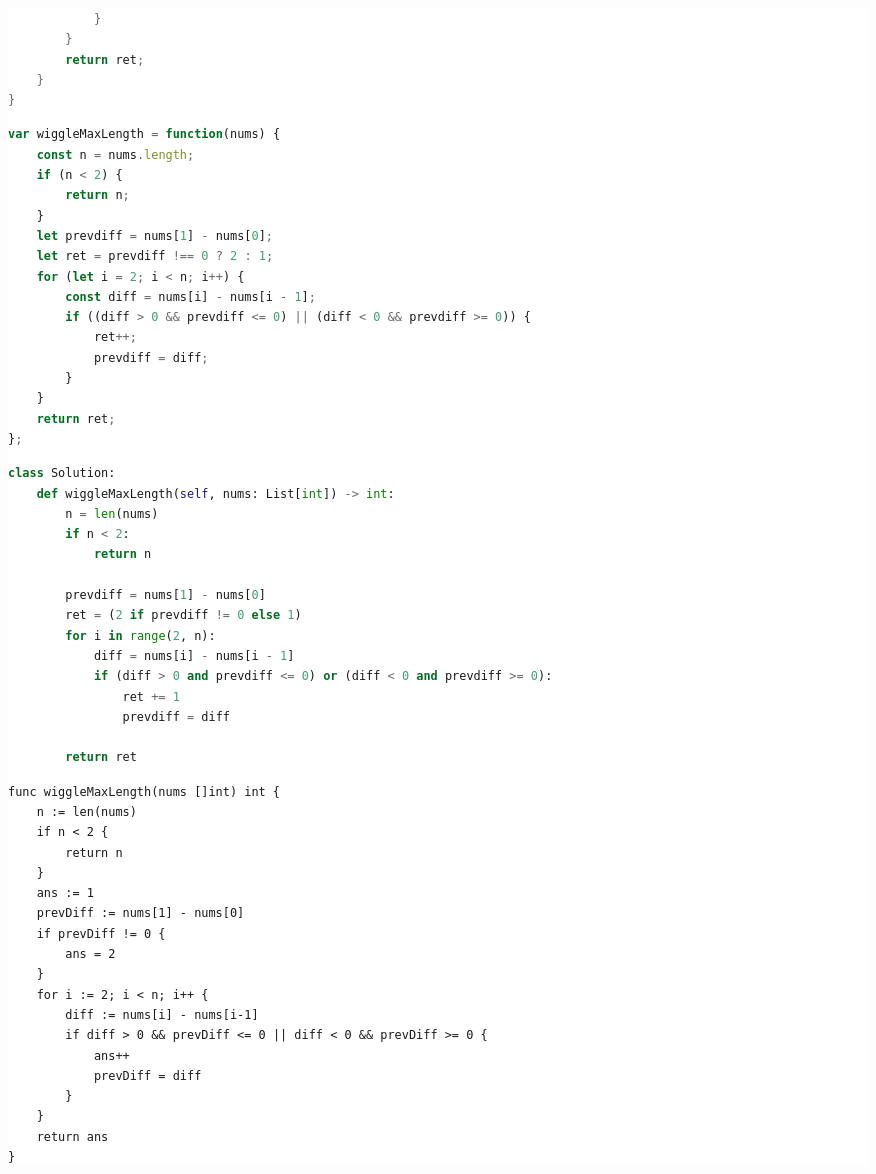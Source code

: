 ```Java [sol3-Java]
            }
        }
        return ret;
    }
}
```

```JavaScript [sol3-JavaScript]
var wiggleMaxLength = function(nums) {
    const n = nums.length;
    if (n < 2) {
        return n;
    }
    let prevdiff = nums[1] - nums[0];
    let ret = prevdiff !== 0 ? 2 : 1;
    for (let i = 2; i < n; i++) {
        const diff = nums[i] - nums[i - 1];
        if ((diff > 0 && prevdiff <= 0) || (diff < 0 && prevdiff >= 0)) {
            ret++;
            prevdiff = diff;
        }
    }
    return ret;
};
```

```Python [sol3-Python3]
class Solution:
    def wiggleMaxLength(self, nums: List[int]) -> int:
        n = len(nums)
        if n < 2:
            return n
        
        prevdiff = nums[1] - nums[0]
        ret = (2 if prevdiff != 0 else 1)
        for i in range(2, n):
            diff = nums[i] - nums[i - 1]
            if (diff > 0 and prevdiff <= 0) or (diff < 0 and prevdiff >= 0):
                ret += 1
                prevdiff = diff
        
        return ret
```

```Golang [sol3-Golang]
func wiggleMaxLength(nums []int) int {
    n := len(nums)
    if n < 2 {
        return n
    }
    ans := 1
    prevDiff := nums[1] - nums[0]
    if prevDiff != 0 {
        ans = 2
    }
    for i := 2; i < n; i++ {
        diff := nums[i] - nums[i-1]
        if diff > 0 && prevDiff <= 0 || diff < 0 && prevDiff >= 0 {
            ans++
            prevDiff = diff
        }
    }
    return ans
}
```
